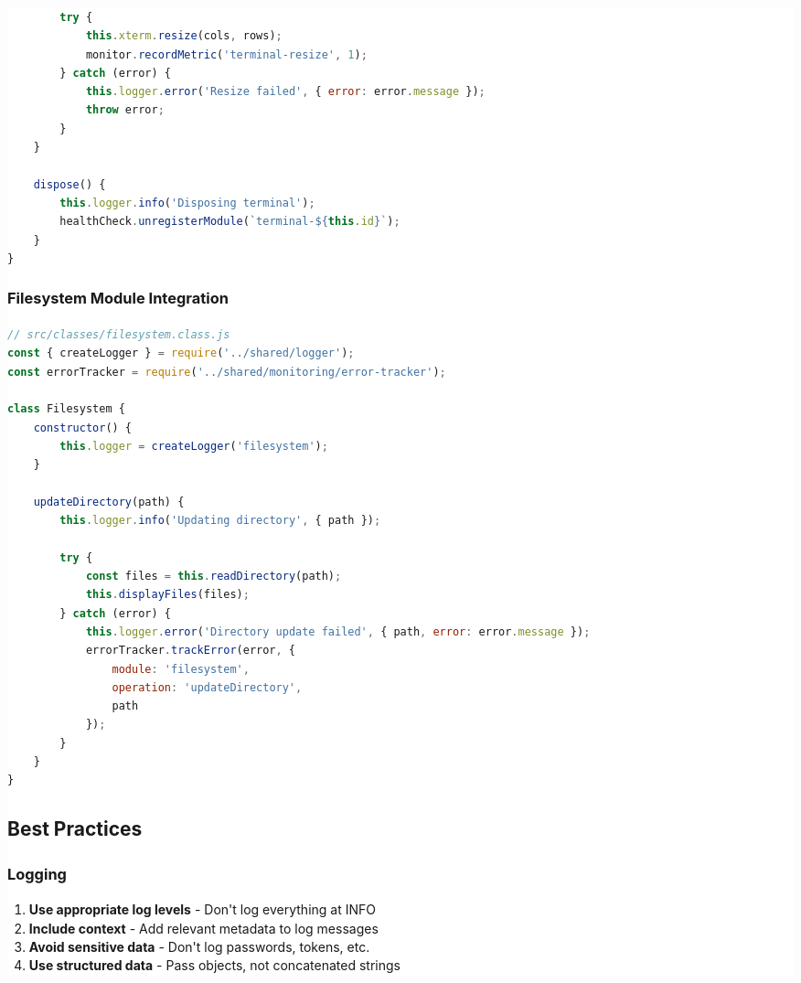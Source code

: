 ```javascript
        try {
            this.xterm.resize(cols, rows);
            monitor.recordMetric('terminal-resize', 1);
        } catch (error) {
            this.logger.error('Resize failed', { error: error.message });
            throw error;
        }
    }
    
    dispose() {
        this.logger.info('Disposing terminal');
        healthCheck.unregisterModule(`terminal-${this.id}`);
    }
}
```

### Filesystem Module Integration

```javascript
// src/classes/filesystem.class.js
const { createLogger } = require('../shared/logger');
const errorTracker = require('../shared/monitoring/error-tracker');

class Filesystem {
    constructor() {
        this.logger = createLogger('filesystem');
    }
    
    updateDirectory(path) {
        this.logger.info('Updating directory', { path });
        
        try {
            const files = this.readDirectory(path);
            this.displayFiles(files);
        } catch (error) {
            this.logger.error('Directory update failed', { path, error: error.message });
            errorTracker.trackError(error, {
                module: 'filesystem',
                operation: 'updateDirectory',
                path
            });
        }
    }
}
```

## Best Practices

### Logging
1. **Use appropriate log levels** - Don't log everything at INFO
2. **Include context** - Add relevant metadata to log messages
3. **Avoid sensitive data** - Don't log passwords, tokens, etc.
4. **Use structured data** - Pass objects, not concatenated strings
